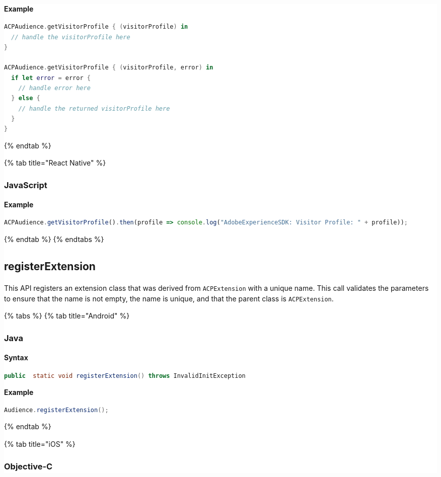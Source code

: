 **Example**

```swift
ACPAudience.getVisitorProfile { (visitorProfile) in
  // handle the visitorProfile here
}

ACPAudience.getVisitorProfile { (visitorProfile, error) in
  if let error = error {
    // handle error here
  } else {
    // handle the returned visitorProfile here
  }
}
```
{% endtab %}

{% tab title="React Native" %}
### JavaScript

**Example**

```jsx
ACPAudience.getVisitorProfile().then(profile => console.log("AdobeExperienceSDK: Visitor Profile: " + profile));
```
{% endtab %}
{% endtabs %}

## registerExtension

This API registers an extension class that was derived from `ACPExtension` with a unique name. This call validates the parameters to ensure that the name is not empty, the name is unique, and that the parent class is `ACPExtension`.

{% tabs %}
{% tab title="Android" %}
### Java

**Syntax**

```java
public  static void registerExtension() throws InvalidInitException
```

**Example**

```java
Audience.registerExtension();
```
{% endtab %}

{% tab title="iOS" %}
### Objective-C
